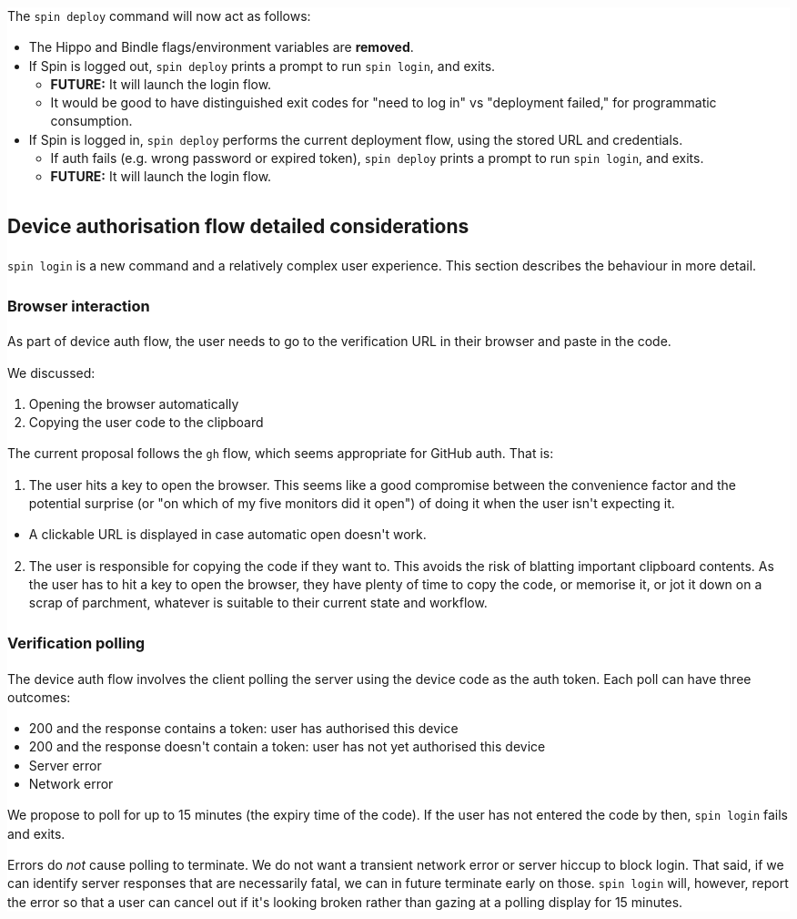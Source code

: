 The `spin deploy` command will now act as follows:

* The Hippo and Bindle flags/environment variables are **removed**.
* If Spin is logged out, `spin deploy` prints a prompt to run `spin login`, and exits.
  * **FUTURE:** It will launch the login flow.
  * It would be good to have distinguished exit codes for "need to log in" vs "deployment failed," for programmatic consumption.
* If Spin is logged in, `spin deploy` performs the current deployment flow, using the stored URL and credentials.
  * If auth fails (e.g. wrong password or expired token), `spin deploy` prints a prompt to run `spin login`, and exits.
  * **FUTURE:** It will launch the login flow.

## Device authorisation flow detailed considerations

`spin login` is a new command and a relatively complex user experience.  This section describes the behaviour in more detail.

### Browser interaction

As part of device auth flow, the user needs to go to the verification URL in their browser and paste in the code.

We discussed:

1. Opening the browser automatically
2. Copying the user code to the clipboard

The current proposal follows the `gh` flow, which seems appropriate for GitHub auth. That is:

1. The user hits a key to open the browser. This seems like a good compromise between the convenience factor and the potential surprise (or "on which of my five monitors did it open") of doing it when the user isn't expecting it.
  * A clickable URL is displayed in case automatic open doesn't work.
2. The user is responsible for copying the code if they want to. This avoids the risk of blatting important clipboard contents. As the user has to hit a key to open the browser, they have plenty of time to copy the code, or memorise it, or jot it down on a scrap of parchment, whatever is suitable to their current state and workflow.

### Verification polling

The device auth flow involves the client polling the server using the device code as the auth token. Each poll can have three outcomes:

* 200 and the response contains a token: user has authorised this device
* 200 and the response doesn't contain a token: user has not yet authorised this device
* Server error
* Network error

We propose to poll for up to 15 minutes (the expiry time of the code). If the user has not entered the code by then, `spin login` fails and exits.

Errors do _not_ cause polling to terminate. We do not want a transient network error or server hiccup to block login. That said, if we can identify server responses that are necessarily fatal, we can in future terminate early on those.  `spin login` will, however, report the error so that a user can cancel out if it's looking broken rather than gazing at a polling display for 15 minutes.
